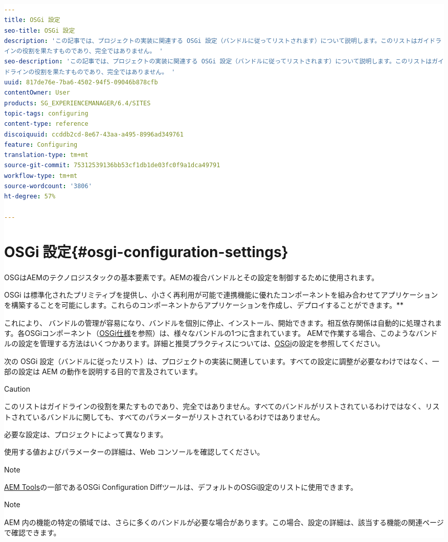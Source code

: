 ```yaml
---
title: OSGi 設定
seo-title: OSGi 設定
description: 'この記事では、プロジェクトの実装に関連する OSGi 設定（バンドルに従ってリストされます）について説明します。このリストはガイドラインの役割を果たすものであり、完全ではありません。 '
seo-description: 'この記事では、プロジェクトの実装に関連する OSGi 設定（バンドルに従ってリストされます）について説明します。このリストはガイドラインの役割を果たすものであり、完全ではありません。 '
uuid: 817de76e-7ba6-4502-94f5-09046b878cfb
contentOwner: User
products: SG_EXPERIENCEMANAGER/6.4/SITES
topic-tags: configuring
content-type: reference
discoiquuid: ccddb2cd-8e67-43aa-a495-8996ad349761
feature: Configuring
translation-type: tm+mt
source-git-commit: 75312539136bb53cf1db1de03fc0f9a1dca49791
workflow-type: tm+mt
source-wordcount: '3806'
ht-degree: 57%

---
```



# OSGi 設定{#osgi-configuration-settings}

[](https://www.osgi.org/) OSGはAEMのテクノロジスタックの基本要素です。AEMの複合バンドルとその設定を制御するために使用されます。

OSGi は標準化されたプリミティブを提供し、小さく再利用が可能で連携機能に優れたコンポーネントを組み合わせてアプリケーションを構築することを可能にします。これらのコンポーネントからアプリケーションを作成し、デプロイすることができます。**

これにより、 バンドルの管理が容易になり、バンドルを個別に停止、インストール、開始できます。相互依存関係は自動的に処理されます。各OSGiコンポーネント（[OSGi仕様](https://www.osgi.org/Specifications/HomePage)を参照）は、様々なバンドルの1つに含まれています。 AEMで作業する場合、このようなバンドルの設定を管理する方法はいくつかあります。詳細と推奨プラクティスについては、[OSGi](/help/sites-deploying/configuring-osgi.md)の設定を参照してください。

次の OSGi 設定（バンドルに従ったリスト）は、プロジェクトの実装に関連しています。すべての設定に調整が必要なわけではなく、一部の設定は AEM の動作を説明する目的で言及されています。

>[!CAUTION]
>
>このリストはガイドラインの役割を果たすものであり、完全ではありません。すべてのバンドルがリストされているわけではなく、リストされているバンドルに関しても、すべてのパラメーターがリストされているわけではありません。
>
>必要な設定は、プロジェクトによって異なります。
>
>使用する値およびパラメーターの詳細は、Web コンソールを確認してください。

>[!NOTE]
>
>[AEM Tools](https://helpx.adobe.com/experience-manager/kb/tools/aem-tools.html)の一部であるOSGi Configuration Diffツールは、デフォルトのOSGi設定のリストに使用できます。

>[!NOTE]
>
>AEM 内の機能の特定の領域では、さらに多くのバンドルが必要な場合があります。この場合、設定の詳細は、該当する機能の関連ページで確認できます。
